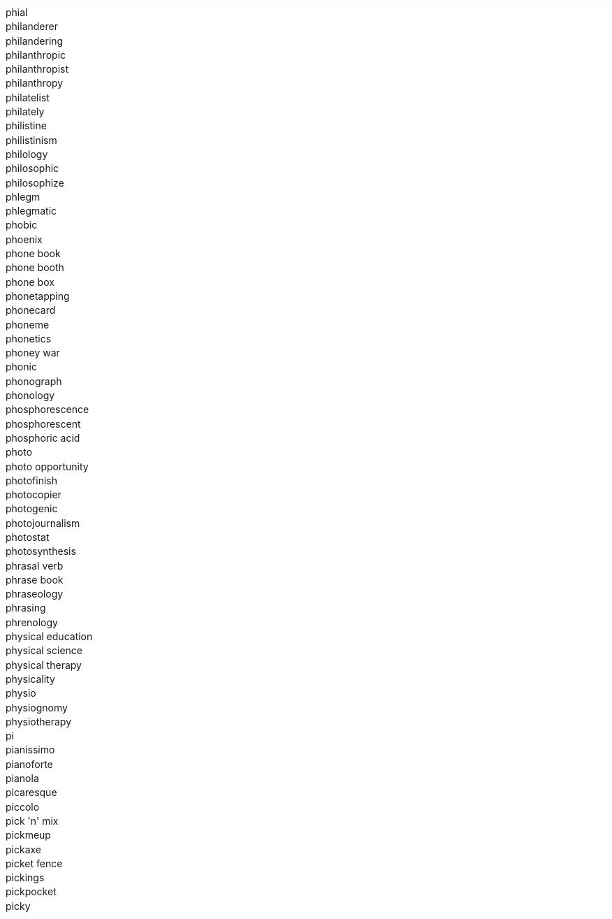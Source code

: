phial  
philanderer  
philandering  
philanthropic  
philanthropist  
philanthropy  
philatelist  
philately  
philistine  
philistinism  
philology  
philosophic  
philosophize  
phlegm  
phlegmatic  
phobic  
phoenix  
phone book  
phone booth  
phone box  
phonetapping  
phonecard  
phoneme  
phonetics  
phoney war  
phonic  
phonograph  
phonology  
phosphorescence  
phosphorescent  
phosphoric acid  
photo  
photo opportunity  
photofinish  
photocopier  
photogenic  
photojournalism  
photostat  
photosynthesis  
phrasal verb  
phrase book  
phraseology  
phrasing  
phrenology  
physical education  
physical science  
physical therapy  
physicality  
physio  
physiognomy  
physiotherapy  
pi  
pianissimo  
pianoforte  
pianola  
picaresque  
piccolo  
pick 'n' mix  
pickmeup  
pickaxe  
picket fence  
pickings  
pickpocket  
picky  
